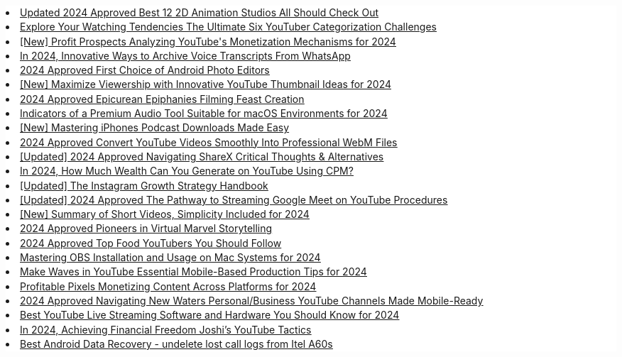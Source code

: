 <li><a href="https://animation-videos.techidaily.com/updated-2024-approved-best-12-2d-animation-studios-all-should-check-out/"><u>Updated 2024 Approved Best 12 2D Animation Studios All Should Check Out</u></a></li>
<li><a href="https://youtube-sure.techidaily.com/re-your-watching-tendencies-the-ultimate-six-youtuber-categorization-challenges/"><u>Explore Your Watching Tendencies  The Ultimate Six YouTuber Categorization Challenges</u></a></li>
<li><a href="https://youtube-sure.techidaily.com/rofit-prospects-analyzing-youtubes-monetization-mechanisms-for-2024/"><u>[New] Profit Prospects  Analyzing YouTube's Monetization Mechanisms for 2024</u></a></li>
<li><a href="https://on-screen-recording.techidaily.com/in-2024-innovative-ways-to-archive-voice-transcripts-from-whatsapp/"><u>In 2024, Innovative Ways to Archive Voice Transcripts From WhatsApp</u></a></li>
<li><a href="https://some-knowledge.techidaily.com/2024-approved-first-choice-of-android-photo-editors/"><u>2024 Approved  First Choice of Android Photo Editors</u></a></li>
<li><a href="https://youtube-sure.techidaily.com/aximize-viewership-with-innovative-youtube-thumbnail-ideas-for-2024/"><u>[New] Maximize Viewership with Innovative YouTube Thumbnail Ideas for 2024</u></a></li>
<li><a href="https://youtube-sure.techidaily.com/approved-epicurean-epiphanies-filming-feast-creation/"><u>2024 Approved  Epicurean Epiphanies  Filming Feast Creation</u></a></li>
<li><a href="https://audio-shaping.techidaily.com/indicators-of-a-premium-audio-tool-suitable-for-macos-environments-for-2024/"><u>Indicators of a Premium Audio Tool Suitable for macOS Environments for 2024</u></a></li>
<li><a href="https://extra-guidance.techidaily.com/new-mastering-iphones-podcast-downloads-made-easy/"><u>[New] Mastering iPhones  Podcast Downloads Made Easy</u></a></li>
<li><a href="https://youtube-sure.techidaily.com/approved-convert-youtube-videos-smoothly-into-professional-webm-files/"><u>2024 Approved  Convert YouTube Videos Smoothly Into Professional WebM Files</u></a></li>
<li><a href="https://screen-capture.techidaily.com/updated-2024-approved-navigating-sharex-critical-thoughts-and-alternatives/"><u>[Updated] 2024 Approved  Navigating ShareX  Critical Thoughts & Alternatives</u></a></li>
<li><a href="https://youtube-sure.techidaily.com/24-how-much-wealth-can-you-generate-on-youtube-using-cpm/"><u>In 2024, How Much Wealth Can You Generate on YouTube Using CPM?</u></a></li>
<li><a href="https://instagram-video-recordings.techidaily.com/updated-the-instagram-growth-strategy-handbook/"><u>[Updated] The Instagram Growth Strategy Handbook</u></a></li>
<li><a href="https://youtube-sure.techidaily.com/ed-2024-approved-the-pathway-to-streaming-google-meet-on-youtube-procedures/"><u>[Updated] 2024 Approved  The Pathway to Streaming  Google Meet on YouTube Procedures</u></a></li>
<li><a href="https://youtube-sure.techidaily.com/ummary-of-short-videos-simplicity-included-for-2024/"><u>[New] Summary of Short Videos, Simplicity Included for 2024</u></a></li>
<li><a href="https://youtube-sure.techidaily.com/approved-pioneers-in-virtual-marvel-storytelling/"><u>2024 Approved  Pioneers in Virtual Marvel Storytelling</u></a></li>
<li><a href="https://youtube-sure.techidaily.com/approved-top-food-youtubers-you-should-follow/"><u>2024 Approved  Top Food YouTubers You Should Follow</u></a></li>
<li><a href="https://screen-activity-recording.techidaily.com/mastering-obs-installation-and-usage-on-mac-systems-for-2024/"><u>Mastering OBS  Installation and Usage on Mac Systems for 2024</u></a></li>
<li><a href="https://youtube-tips.techidaily.com/waves-in-youtube-essential-mobile-based-production-tips-for-2024/"><u>Make Waves in YouTube  Essential Mobile-Based Production Tips for 2024</u></a></li>
<li><a href="https://youtube-sure.techidaily.com/table-pixels-monetizing-content-across-platforms-for-2024/"><u>Profitable Pixels  Monetizing Content Across Platforms for 2024</u></a></li>
<li><a href="https://youtube-sure.techidaily.com/approved-navigating-new-waters-personalbusiness-youtube-channels-made-mobile-ready/"><u>2024 Approved  Navigating New Waters  Personal/Business YouTube Channels Made Mobile-Ready</u></a></li>
<li><a href="https://youtube-sure.techidaily.com/youtube-live-streaming-software-and-hardware-you-should-know-for-2024/"><u>Best YouTube Live Streaming Software and Hardware You Should Know for 2024</u></a></li>
<li><a href="https://youtube-sure.techidaily.com/24-achieving-financial-freedom-joshis-youtube-tactics/"><u>In 2024, Achieving Financial Freedom  Joshi’s YouTube Tactics</u></a></li>
<li><a href="https://phone-solutions.techidaily.com/best-android-data-recovery-undelete-lost-call-logs-from-itel-a60s-by-fonelab-android-recover-call-logs/"><u>Best Android Data Recovery - undelete lost call logs from Itel A60s</u></a></li>